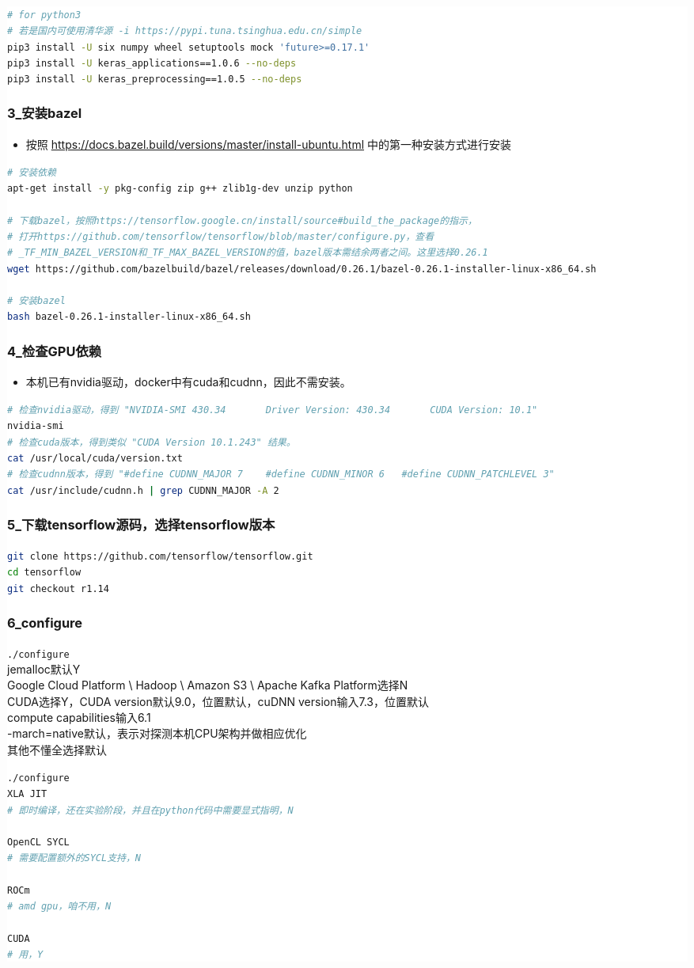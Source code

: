 ```bash
# for python3
# 若是国内可使用清华源 -i https://pypi.tuna.tsinghua.edu.cn/simple
pip3 install -U six numpy wheel setuptools mock 'future>=0.17.1'
pip3 install -U keras_applications==1.0.6 --no-deps
pip3 install -U keras_preprocessing==1.0.5 --no-deps
```
  
### 3_安装bazel
* 按照 https://docs.bazel.build/versions/master/install-ubuntu.html 中的第一种安装方式进行安装
```bash 
# 安装依赖
apt-get install -y pkg-config zip g++ zlib1g-dev unzip python 

# 下载bazel，按照https://tensorflow.google.cn/install/source#build_the_package的指示，
# 打开https://github.com/tensorflow/tensorflow/blob/master/configure.py，查看
# _TF_MIN_BAZEL_VERSION和_TF_MAX_BAZEL_VERSION的值，bazel版本需结余两者之间。这里选择0.26.1
wget https://github.com/bazelbuild/bazel/releases/download/0.26.1/bazel-0.26.1-installer-linux-x86_64.sh

# 安装bazel   
bash bazel-0.26.1-installer-linux-x86_64.sh 
```

### 4_检查GPU依赖
* 本机已有nvidia驱动，docker中有cuda和cudnn，因此不需安装。
```bash
# 检查nvidia驱动，得到 "NVIDIA-SMI 430.34       Driver Version: 430.34       CUDA Version: 10.1"
nvidia-smi
# 检查cuda版本，得到类似 "CUDA Version 10.1.243" 结果。
cat /usr/local/cuda/version.txt
# 检查cudnn版本，得到 "#define CUDNN_MAJOR 7    #define CUDNN_MINOR 6   #define CUDNN_PATCHLEVEL 3"
cat /usr/include/cudnn.h | grep CUDNN_MAJOR -A 2
```

### 5_下载tensorflow源码，选择tensorflow版本
```bash
git clone https://github.com/tensorflow/tensorflow.git
cd tensorflow
git checkout r1.14
```

### 6_configure
`./configure`  
jemalloc默认Y  
Google Cloud Platform \ Hadoop \ Amazon S3 \ Apache Kafka Platform选择N  
CUDA选择Y，CUDA version默认9.0，位置默认，cuDNN version输入7.3，位置默认  
compute capabilities输入6.1  
-march=native默认，表示对探测本机CPU架构并做相应优化  
其他不懂全选择默认

```bash
./configure
XLA JIT
# 即时编译，还在实验阶段，并且在python代码中需要显式指明，N

OpenCL SYCL
# 需要配置额外的SYCL支持，N

ROCm
# amd gpu，咱不用，N

CUDA
# 用，Y

```